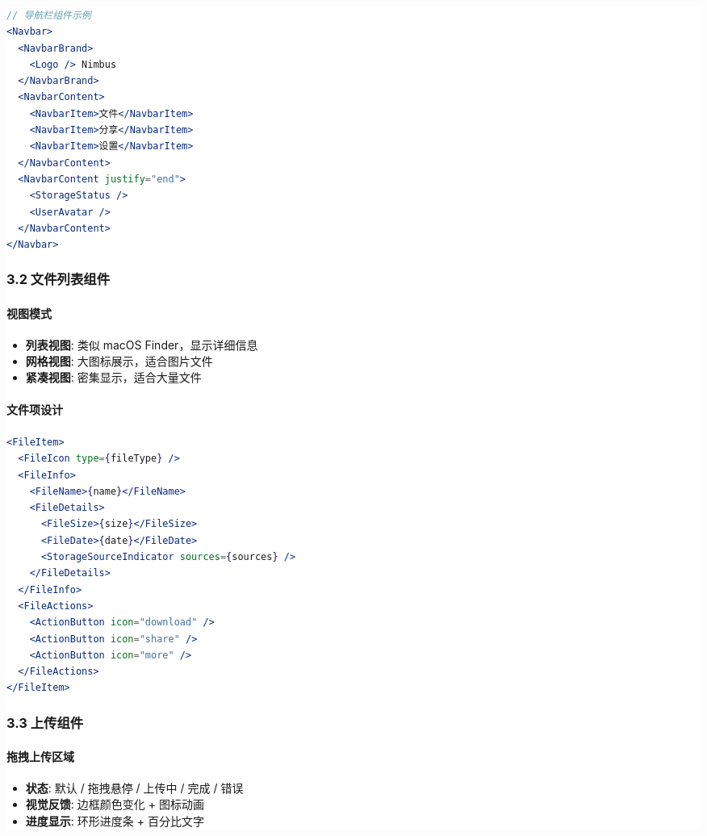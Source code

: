 ```jsx
// 导航栏组件示例
<Navbar>
  <NavbarBrand>
    <Logo /> Nimbus
  </NavbarBrand>
  <NavbarContent>
    <NavbarItem>文件</NavbarItem>
    <NavbarItem>分享</NavbarItem>
    <NavbarItem>设置</NavbarItem>
  </NavbarContent>
  <NavbarContent justify="end">
    <StorageStatus />
    <UserAvatar />
  </NavbarContent>
</Navbar>
```

### 3.2 文件列表组件

#### 视图模式
- **列表视图**: 类似 macOS Finder，显示详细信息
- **网格视图**: 大图标展示，适合图片文件
- **紧凑视图**: 密集显示，适合大量文件

#### 文件项设计
```jsx
<FileItem>
  <FileIcon type={fileType} />
  <FileInfo>
    <FileName>{name}</FileName>
    <FileDetails>
      <FileSize>{size}</FileSize>
      <FileDate>{date}</FileDate>
      <StorageSourceIndicator sources={sources} />
    </FileDetails>
  </FileInfo>
  <FileActions>
    <ActionButton icon="download" />
    <ActionButton icon="share" />
    <ActionButton icon="more" />
  </FileActions>
</FileItem>
```

### 3.3 上传组件

#### 拖拽上传区域
- **状态**: 默认 / 拖拽悬停 / 上传中 / 完成 / 错误
- **视觉反馈**: 边框颜色变化 + 图标动画
- **进度显示**: 环形进度条 + 百分比文字
